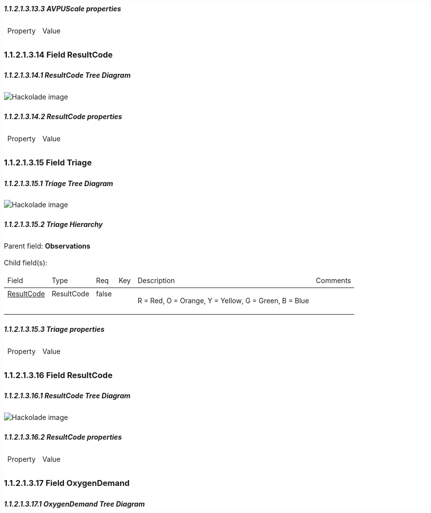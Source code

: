 ##### 1.1.2.1.3.13.3 **AVPUScale** properties

<table><thead><tr><td>Property</td><td>Value</td></tr></thead><tbody></tbody></table>

### <a id="8fcccd89-e548-4229-84fb-c8f24e0c23ee"></a>1.1.2.1.3.14 Field **ResultCode**

##### 1.1.2.1.3.14.1 **ResultCode** Tree Diagram

![Hackolade image](/DAH_Markdown/image17.png?raw=true)

##### 1.1.2.1.3.14.2 **ResultCode** properties

<table><thead><tr><td>Property</td><td>Value</td></tr></thead><tbody></tbody></table>

### <a id="c5d6eb05-b61f-4d83-9520-39ff9178cacc"></a>1.1.2.1.3.15 Field **Triage**

##### 1.1.2.1.3.15.1 **Triage** Tree Diagram

![Hackolade image](/DAH_Markdown/image18.png?raw=true)

##### 1.1.2.1.3.15.2 **Triage** Hierarchy

Parent field: **Observations**

Child field(s):

<table class="field-properties-table"><thead><tr><td>Field</td><td>Type</td><td>Req</td><td>Key</td><td>Description</td><td>Comments</td></tr></thead><tbody><tr><td><a href=#0d5fcdbc-8fe5-4d54-a6c2-54e5c64ca027 class="margin-NaN">ResultCode</a></td><td class="no-break-word">ResultCode</td><td>false</td><td></td><td><div class="docs-markdown"><p>R = Red, O = Orange, Y = Yellow, G = Green, B = Blue</p></div></td><td><div class="docs-markdown"></div></td></tr></tbody></table>

##### 1.1.2.1.3.15.3 **Triage** properties

<table><thead><tr><td>Property</td><td>Value</td></tr></thead><tbody></tbody></table>

### <a id="0d5fcdbc-8fe5-4d54-a6c2-54e5c64ca027"></a>1.1.2.1.3.16 Field **ResultCode**

##### 1.1.2.1.3.16.1 **ResultCode** Tree Diagram

![Hackolade image](/DAH_Markdown/image19.png?raw=true)

##### 1.1.2.1.3.16.2 **ResultCode** properties

<table><thead><tr><td>Property</td><td>Value</td></tr></thead><tbody></tbody></table>

### <a id="0d9f7eec-a1c5-4428-ab58-0bf2a6a33e38"></a>1.1.2.1.3.17 Field **OxygenDemand**

##### 1.1.2.1.3.17.1 **OxygenDemand** Tree Diagram
